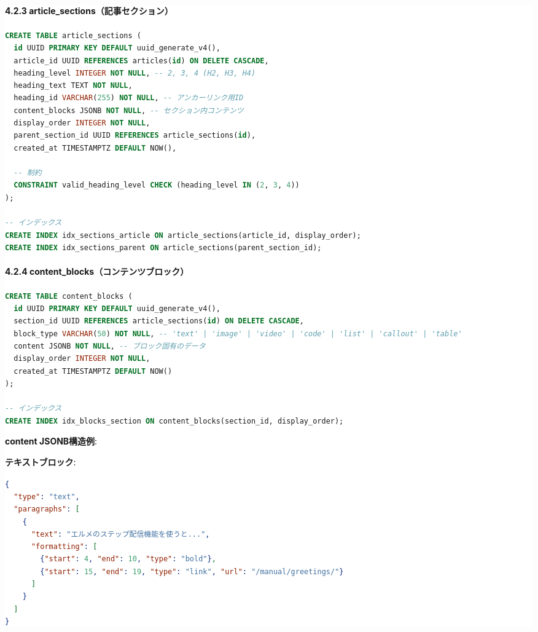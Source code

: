 #### 4.2.3 article_sections（記事セクション）

```sql
CREATE TABLE article_sections (
  id UUID PRIMARY KEY DEFAULT uuid_generate_v4(),
  article_id UUID REFERENCES articles(id) ON DELETE CASCADE,
  heading_level INTEGER NOT NULL, -- 2, 3, 4 (H2, H3, H4)
  heading_text TEXT NOT NULL,
  heading_id VARCHAR(255) NOT NULL, -- アンカーリンク用ID
  content_blocks JSONB NOT NULL, -- セクション内コンテンツ
  display_order INTEGER NOT NULL,
  parent_section_id UUID REFERENCES article_sections(id),
  created_at TIMESTAMPTZ DEFAULT NOW(),

  -- 制約
  CONSTRAINT valid_heading_level CHECK (heading_level IN (2, 3, 4))
);

-- インデックス
CREATE INDEX idx_sections_article ON article_sections(article_id, display_order);
CREATE INDEX idx_sections_parent ON article_sections(parent_section_id);
```

#### 4.2.4 content_blocks（コンテンツブロック）

```sql
CREATE TABLE content_blocks (
  id UUID PRIMARY KEY DEFAULT uuid_generate_v4(),
  section_id UUID REFERENCES article_sections(id) ON DELETE CASCADE,
  block_type VARCHAR(50) NOT NULL, -- 'text' | 'image' | 'video' | 'code' | 'list' | 'callout' | 'table'
  content JSONB NOT NULL, -- ブロック固有のデータ
  display_order INTEGER NOT NULL,
  created_at TIMESTAMPTZ DEFAULT NOW()
);

-- インデックス
CREATE INDEX idx_blocks_section ON content_blocks(section_id, display_order);
```

**content JSONB構造例**:

**テキストブロック**:
```json
{
  "type": "text",
  "paragraphs": [
    {
      "text": "エルメのステップ配信機能を使うと...",
      "formatting": [
        {"start": 4, "end": 10, "type": "bold"},
        {"start": 15, "end": 19, "type": "link", "url": "/manual/greetings/"}
      ]
    }
  ]
}
```
